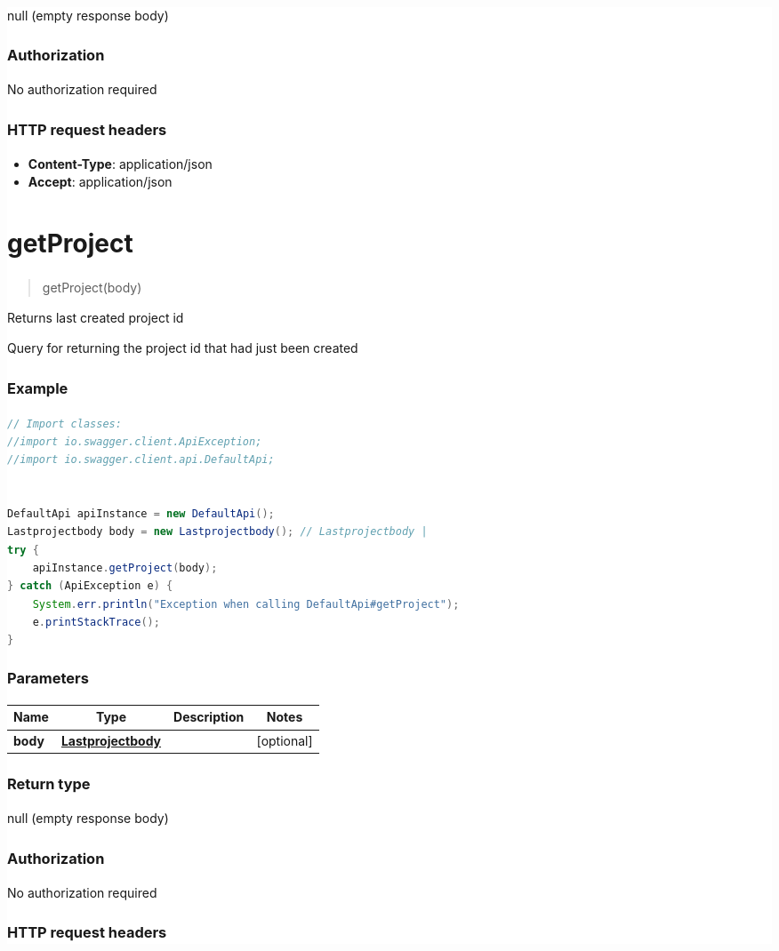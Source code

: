null (empty response body)

### Authorization

No authorization required

### HTTP request headers

 - **Content-Type**: application/json
 - **Accept**: application/json

<a name="getProject"></a>
# **getProject**
> getProject(body)

Returns last created project id

Query for returning the project id that had just been created

### Example
```java
// Import classes:
//import io.swagger.client.ApiException;
//import io.swagger.client.api.DefaultApi;


DefaultApi apiInstance = new DefaultApi();
Lastprojectbody body = new Lastprojectbody(); // Lastprojectbody | 
try {
    apiInstance.getProject(body);
} catch (ApiException e) {
    System.err.println("Exception when calling DefaultApi#getProject");
    e.printStackTrace();
}
```

### Parameters

Name | Type | Description  | Notes
------------- | ------------- | ------------- | -------------
 **body** | [**Lastprojectbody**](Lastprojectbody.md)|  | [optional]

### Return type

null (empty response body)

### Authorization

No authorization required

### HTTP request headers
